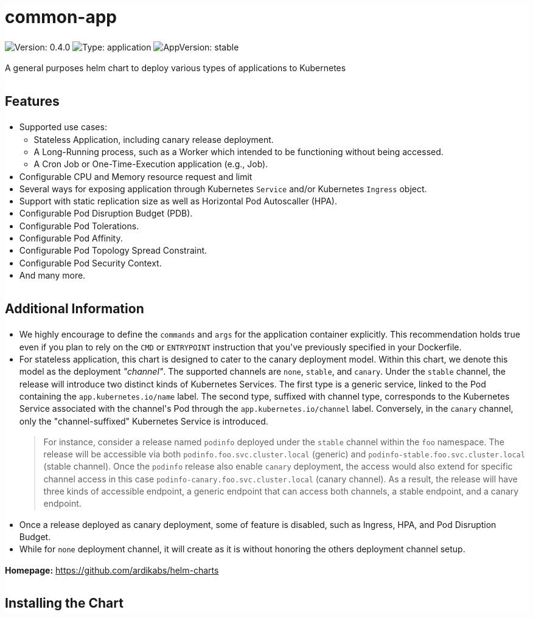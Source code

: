 # common-app

![Version: 0.4.0](https://img.shields.io/badge/Version-0.4.0-informational?style=flat-square) ![Type: application](https://img.shields.io/badge/Type-application-informational?style=flat-square) ![AppVersion: stable](https://img.shields.io/badge/AppVersion-stable-informational?style=flat-square)

A general purposes helm chart to deploy various types of applications to Kubernetes

## Features

* Supported use cases:
  * Stateless Application, including canary release deployment.
  * A Long-Running process, such as a Worker which intended to be functioning without being accessed.
  * A Cron Job or One-Time-Execution application (e.g., Job).
* Configurable CPU and Memory resource request and limit
* Several ways for exposing application through Kubernetes `Service` and/or Kubernetes `Ingress` object.
* Support with static replication size as well as Horizontal Pod Autoscaller (HPA).
* Configurable Pod Disruption Budget (PDB).
* Configurable Pod Tolerations.
* Configurable Pod Affinity.
* Configurable Pod Topology Spread Constraint.
* Configurable Pod Security Context.
* And many more.

## Additional Information

* We highly encourage to define the `commands` and `args` for the application container explicitly. This recommendation holds true even if you plan to rely on the `CMD` or `ENTRYPOINT` instruction that you've previously specified in your Dockerfile.
* For stateless application, this chart is designed to cater to the canary deployment model. Within this chart, we denote this model as the deployment *"channel"*. The supported channels are `none`, `stable`, and `canary`. Under the `stable` channel, the release will introduce two distinct kinds of Kubernetes Services. The first type is a generic service, linked to the Pod containing the `app.kubernetes.io/name` label. The second type, suffixed with channel type, corresponds to the Kubernetes Service associated with the channel's Pod through the `app.kubernetes.io/channel` label. Conversely, in the `canary` channel, only the "channel-suffixed" Kubernetes Service is introduced.
  > For instance, consider a release named `podinfo` deployed under the `stable` channel within the `foo` namespace. The release will be accessible via both `podinfo.foo.svc.cluster.local` (generic) and `podinfo-stable.foo.svc.cluster.local` (stable channel). Once the `podinfo` release also enable `canary` deployment, the access would also extend for specific channel access in this case `podinfo-canary.foo.svc.cluster.local` (canary channel). As a result, the release will have three kinds of accessible endpoint, a generic endpoint that can access both channels, a stable endpoint, and a canary endpoint.
* Once a release deployed as canary deployment, some of feature is disabled, such as Ingress, HPA, and Pod Disruption Budget.
* While for `none` deployment channel, it will create as it is without honoring the others deployment channel setup.

**Homepage:** <https://github.com/ardikabs/helm-charts>

## Installing the Chart
